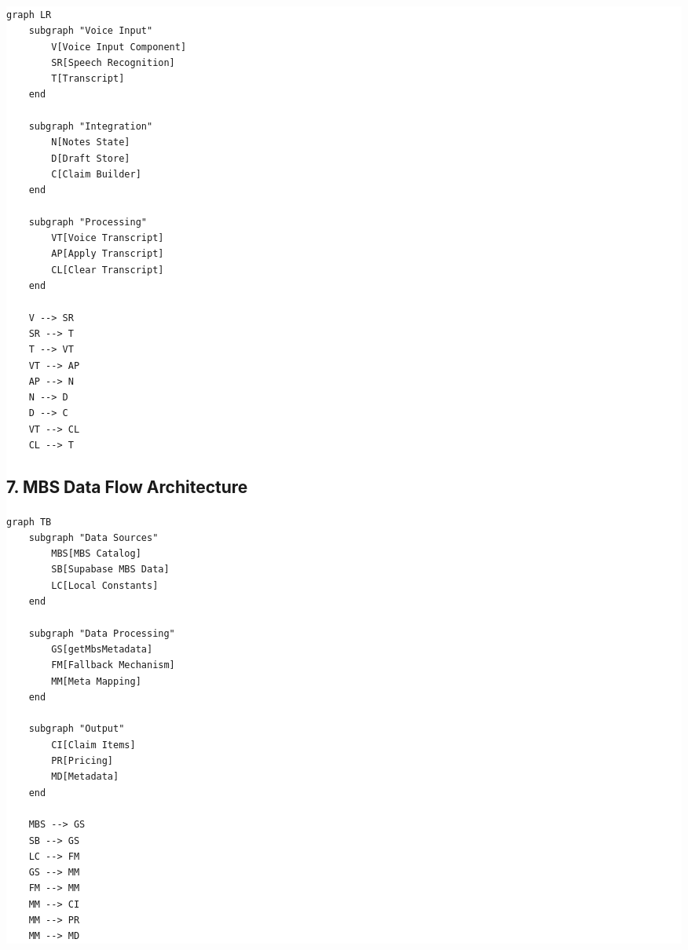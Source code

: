 ```mermaid
graph LR
    subgraph "Voice Input"
        V[Voice Input Component]
        SR[Speech Recognition]
        T[Transcript]
    end

    subgraph "Integration"
        N[Notes State]
        D[Draft Store]
        C[Claim Builder]
    end

    subgraph "Processing"
        VT[Voice Transcript]
        AP[Apply Transcript]
        CL[Clear Transcript]
    end

    V --> SR
    SR --> T
    T --> VT
    VT --> AP
    AP --> N
    N --> D
    D --> C
    VT --> CL
    CL --> T
```

## 7. MBS Data Flow Architecture

```mermaid
graph TB
    subgraph "Data Sources"
        MBS[MBS Catalog]
        SB[Supabase MBS Data]
        LC[Local Constants]
    end

    subgraph "Data Processing"
        GS[getMbsMetadata]
        FM[Fallback Mechanism]
        MM[Meta Mapping]
    end

    subgraph "Output"
        CI[Claim Items]
        PR[Pricing]
        MD[Metadata]
    end

    MBS --> GS
    SB --> GS
    LC --> FM
    GS --> MM
    FM --> MM
    MM --> CI
    MM --> PR
    MM --> MD
```
